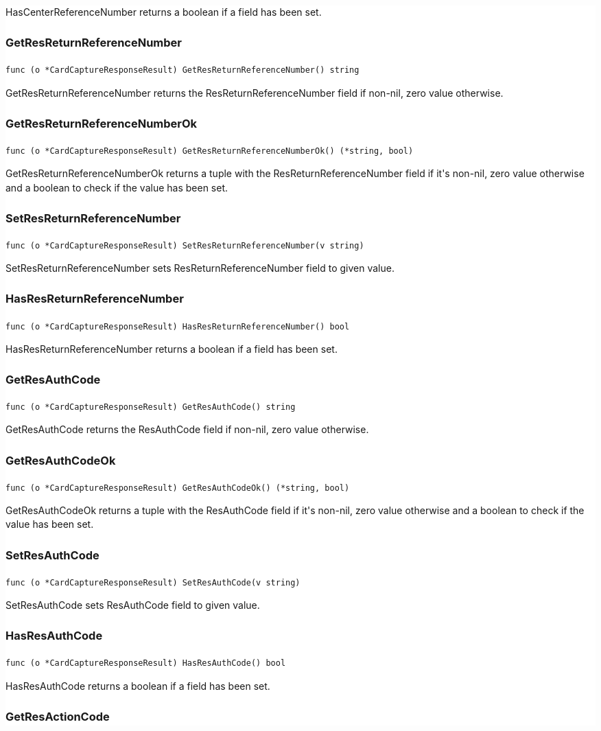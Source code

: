 HasCenterReferenceNumber returns a boolean if a field has been set.

### GetResReturnReferenceNumber

`func (o *CardCaptureResponseResult) GetResReturnReferenceNumber() string`

GetResReturnReferenceNumber returns the ResReturnReferenceNumber field if non-nil, zero value otherwise.

### GetResReturnReferenceNumberOk

`func (o *CardCaptureResponseResult) GetResReturnReferenceNumberOk() (*string, bool)`

GetResReturnReferenceNumberOk returns a tuple with the ResReturnReferenceNumber field if it's non-nil, zero value otherwise
and a boolean to check if the value has been set.

### SetResReturnReferenceNumber

`func (o *CardCaptureResponseResult) SetResReturnReferenceNumber(v string)`

SetResReturnReferenceNumber sets ResReturnReferenceNumber field to given value.

### HasResReturnReferenceNumber

`func (o *CardCaptureResponseResult) HasResReturnReferenceNumber() bool`

HasResReturnReferenceNumber returns a boolean if a field has been set.

### GetResAuthCode

`func (o *CardCaptureResponseResult) GetResAuthCode() string`

GetResAuthCode returns the ResAuthCode field if non-nil, zero value otherwise.

### GetResAuthCodeOk

`func (o *CardCaptureResponseResult) GetResAuthCodeOk() (*string, bool)`

GetResAuthCodeOk returns a tuple with the ResAuthCode field if it's non-nil, zero value otherwise
and a boolean to check if the value has been set.

### SetResAuthCode

`func (o *CardCaptureResponseResult) SetResAuthCode(v string)`

SetResAuthCode sets ResAuthCode field to given value.

### HasResAuthCode

`func (o *CardCaptureResponseResult) HasResAuthCode() bool`

HasResAuthCode returns a boolean if a field has been set.

### GetResActionCode

